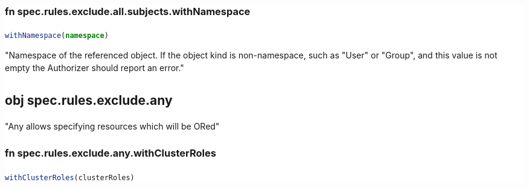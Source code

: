 ### fn spec.rules.exclude.all.subjects.withNamespace

```ts
withNamespace(namespace)
```

"Namespace of the referenced object.  If the object kind is non-namespace, such as \"User\" or \"Group\", and this value is not empty the Authorizer should report an error."

## obj spec.rules.exclude.any

"Any allows specifying resources which will be ORed"

### fn spec.rules.exclude.any.withClusterRoles

```ts
withClusterRoles(clusterRoles)
```


